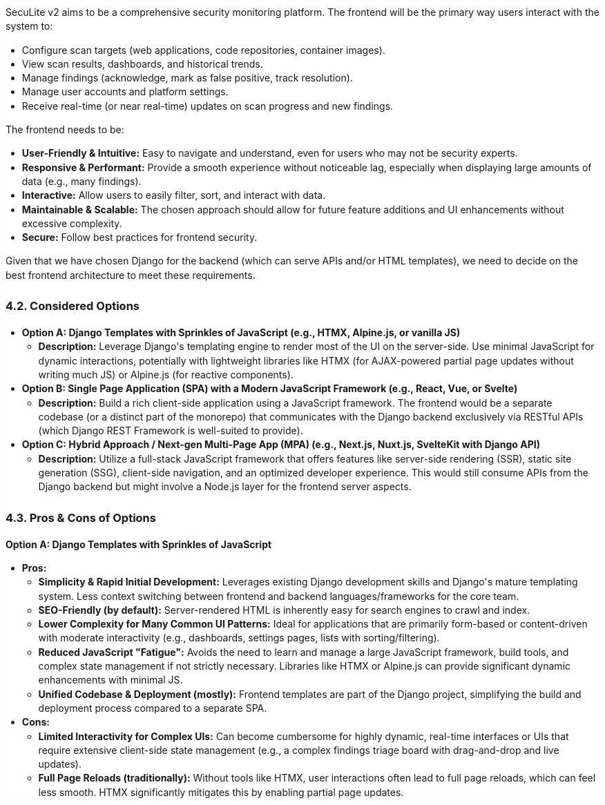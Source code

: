 SecuLite v2 aims to be a comprehensive security monitoring platform. The frontend will be the primary way users interact with the system to:
-   Configure scan targets (web applications, code repositories, container images).
-   View scan results, dashboards, and historical trends.
-   Manage findings (acknowledge, mark as false positive, track resolution).
-   Manage user accounts and platform settings.
-   Receive real-time (or near real-time) updates on scan progress and new findings.

The frontend needs to be:
-   **User-Friendly & Intuitive:** Easy to navigate and understand, even for users who may not be security experts.
-   **Responsive & Performant:** Provide a smooth experience without noticeable lag, especially when displaying large amounts of data (e.g., many findings).
-   **Interactive:** Allow users to easily filter, sort, and interact with data.
-   **Maintainable & Scalable:** The chosen approach should allow for future feature additions and UI enhancements without excessive complexity.
-   **Secure:** Follow best practices for frontend security.

Given that we have chosen Django for the backend (which can serve APIs and/or HTML templates), we need to decide on the best frontend architecture to meet these requirements.

### 4.2. Considered Options

*   **Option A: Django Templates with Sprinkles of JavaScript (e.g., HTMX, Alpine.js, or vanilla JS)**
    *   **Description:** Leverage Django's templating engine to render most of the UI on the server-side. Use minimal JavaScript for dynamic interactions, potentially with lightweight libraries like HTMX (for AJAX-powered partial page updates without writing much JS) or Alpine.js (for reactive components).
*   **Option B: Single Page Application (SPA) with a Modern JavaScript Framework (e.g., React, Vue, or Svelte)**
    *   **Description:** Build a rich client-side application using a JavaScript framework. The frontend would be a separate codebase (or a distinct part of the monorepo) that communicates with the Django backend exclusively via RESTful APIs (which Django REST Framework is well-suited to provide).
*   **Option C: Hybrid Approach / Next-gen Multi-Page App (MPA) (e.g., Next.js, Nuxt.js, SvelteKit with Django API)**
    *   **Description:** Utilize a full-stack JavaScript framework that offers features like server-side rendering (SSR), static site generation (SSG), client-side navigation, and an optimized developer experience. This would still consume APIs from the Django backend but might involve a Node.js layer for the frontend server aspects.

### 4.3. Pros & Cons of Options

**Option A: Django Templates with Sprinkles of JavaScript**
*   **Pros:**
    *   **Simplicity & Rapid Initial Development:** Leverages existing Django development skills and Django's mature templating system. Less context switching between frontend and backend languages/frameworks for the core team.
    *   **SEO-Friendly (by default):** Server-rendered HTML is inherently easy for search engines to crawl and index.
    *   **Lower Complexity for Many Common UI Patterns:** Ideal for applications that are primarily form-based or content-driven with moderate interactivity (e.g., dashboards, settings pages, lists with sorting/filtering).
    *   **Reduced JavaScript "Fatigue":** Avoids the need to learn and manage a large JavaScript framework, build tools, and complex state management if not strictly necessary. Libraries like HTMX or Alpine.js can provide significant dynamic enhancements with minimal JS.
    *   **Unified Codebase & Deployment (mostly):** Frontend templates are part of the Django project, simplifying the build and deployment process compared to a separate SPA.
*   **Cons:**
    *   **Limited Interactivity for Complex UIs:** Can become cumbersome for highly dynamic, real-time interfaces or UIs that require extensive client-side state management (e.g., a complex findings triage board with drag-and-drop and live updates).
    *   **Full Page Reloads (traditionally):** Without tools like HTMX, user interactions often lead to full page reloads, which can feel less smooth. HTMX significantly mitigates this by enabling partial page updates.